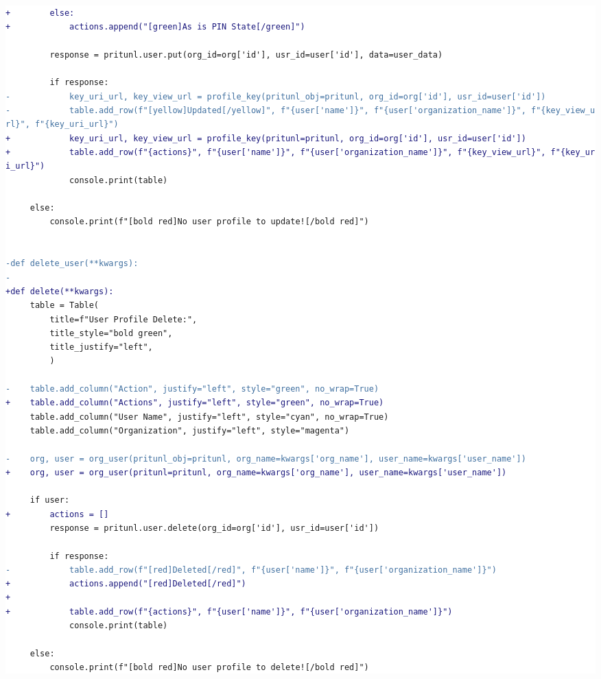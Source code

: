 ```diff
+        else:
+            actions.append("[green]As is PIN State[/green]")
 
         response = pritunl.user.put(org_id=org['id'], usr_id=user['id'], data=user_data)
 
         if response:
-            key_uri_url, key_view_url = profile_key(pritunl_obj=pritunl, org_id=org['id'], usr_id=user['id'])
-            table.add_row(f"[yellow]Updated[/yellow]", f"{user['name']}", f"{user['organization_name']}", f"{key_view_url}", f"{key_uri_url}")
+            key_uri_url, key_view_url = profile_key(pritunl=pritunl, org_id=org['id'], usr_id=user['id'])
+            table.add_row(f"{actions}", f"{user['name']}", f"{user['organization_name']}", f"{key_view_url}", f"{key_uri_url}")
             console.print(table)
 
     else:
         console.print(f"[bold red]No user profile to update![/bold red]")
 
 
-def delete_user(**kwargs):
-
+def delete(**kwargs):
     table = Table(
         title=f"User Profile Delete:",
         title_style="bold green",
         title_justify="left",
         )
 
-    table.add_column("Action", justify="left", style="green", no_wrap=True)
+    table.add_column("Actions", justify="left", style="green", no_wrap=True)
     table.add_column("User Name", justify="left", style="cyan", no_wrap=True)
     table.add_column("Organization", justify="left", style="magenta")
 
-    org, user = org_user(pritunl_obj=pritunl, org_name=kwargs['org_name'], user_name=kwargs['user_name'])
+    org, user = org_user(pritunl=pritunl, org_name=kwargs['org_name'], user_name=kwargs['user_name'])
 
     if user:
+        actions = []
         response = pritunl.user.delete(org_id=org['id'], usr_id=user['id'])
 
         if response:
-            table.add_row(f"[red]Deleted[/red]", f"{user['name']}", f"{user['organization_name']}")
+            actions.append("[red]Deleted[/red]")
+
+            table.add_row(f"{actions}", f"{user['name']}", f"{user['organization_name']}")
             console.print(table)
 
     else:
         console.print(f"[bold red]No user profile to delete![/bold red]")
```
